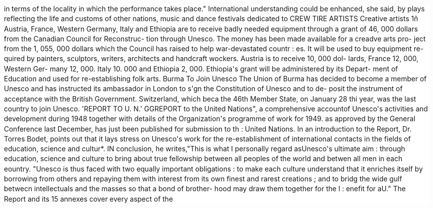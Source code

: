 in terms of the locality in which
the performance takes place."
International understanding
could be enhanced, she said, by
plays reflecting the life and
customs of other nations, music
and dance festivals dedicated to
CREW TIRE ARTISTS
Creative artists 1ñ Austria,
France, Western Germany, Italy
and Ethiopia are to receive badly
needed equipment through a
grant of 46, 000 dollars from the
Canadian Council for Reconstruc-
tion through Unesco.
The money has been made
available for a creadve arts pro-
ject from the 1, 055, 000 dollars
which the Council has raised to
help war-devastated countr : es. It
will be used to buy equipment re-
quired by painters, sculptors,
writers, architects and handcraft
wockers.
Austria is to receive 10, 000 dol-
lards, France 12, 000, Western Ger-
many 12, 000. Italy 10. 000 and
Ethiopia 2, 000. Ethiopia's grant
will be administered by its Depart-
ment of Education and used for
re-establishing folk arts.
Burma To Join Unesco
The Union of Burma has
decided to become a member of
Unesco and has instructed its
ambassador in London to s'gn the
Constitution of Unesco and to de-
posit the instrument of acceptance
with the British Government.
Switzerland, which beca the
46th Member State, on January
28 thi year, was the last country
to join Unesco.
'REPORT TO U. N.'
GGREPORT to the United Nations", a comprehensive accountof Unesco's activities and development during 1948 together
with details of the Organization's programme of work for 1949.
as approved by the General Conference last December, has just
been published for submission to th : United Nations.
In an introduction to the Report, Dr. Torres Bodet, points out
that it lays stress on Unesco's work for the re-establishment of
international contacts in the fields of education, science and
cultur*.
IN conclusion, he writes,"This is what I personally regard asUnesco's ultimate aim : through education, science and
culture to bring about true fellowship between all peoples of the
world and betwen all men in each eountry.
"Unesco is thus faced with two equally important obligations :
to make each culture understand that it enriches itself by
borrowing from others and repaying them with interest from its
own finest and rarest creations ; and to bridg the wide gulf
betwecn intellectuals and the masses so that a bond of brother-
hood may draw them together for the l : enefit for aU."
The Report and its 15 annexes cover every aspect of the